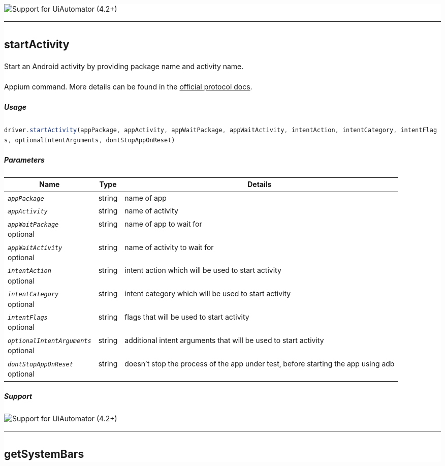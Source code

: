 ![Support for UiAutomator (4.2+)](/img/icons/android.svg)



---

## startActivity


Start an Android activity by providing package name and activity name.<br><br>Appium command. More details can be found in the [official protocol docs](http://appium.io/docs/en/commands/device/activity/start-activity/).

##### Usage

```js
driver.startActivity(appPackage, appActivity, appWaitPackage, appWaitActivity, intentAction, intentCategory, intentFlags, optionalIntentArguments, dontStopAppOnReset)
```


##### Parameters

| Name | Type | Details |
| ---- | ---- | ------- |
| <code><var>appPackage</var></code> | string | name of app |
| <code><var>appActivity</var></code> | string | name of activity |
| <code><var>appWaitPackage</var></code><br><span class="label labelWarning">optional</span> | string | name of app to wait for |
| <code><var>appWaitActivity</var></code><br><span class="label labelWarning">optional</span> | string | name of activity to wait for |
| <code><var>intentAction</var></code><br><span class="label labelWarning">optional</span> | string | intent action which will be used to start activity |
| <code><var>intentCategory</var></code><br><span class="label labelWarning">optional</span> | string | intent category which will be used to start activity |
| <code><var>intentFlags</var></code><br><span class="label labelWarning">optional</span> | string | flags that will be used to start activity |
| <code><var>optionalIntentArguments</var></code><br><span class="label labelWarning">optional</span> | string | additional intent arguments that will be used to start activity |
| <code><var>dontStopAppOnReset</var></code><br><span class="label labelWarning">optional</span> | string | doesn’t stop the process of the app under test, before starting the app using adb |










##### Support

![Support for UiAutomator (4.2+)](/img/icons/android.svg)



---

## getSystemBars
